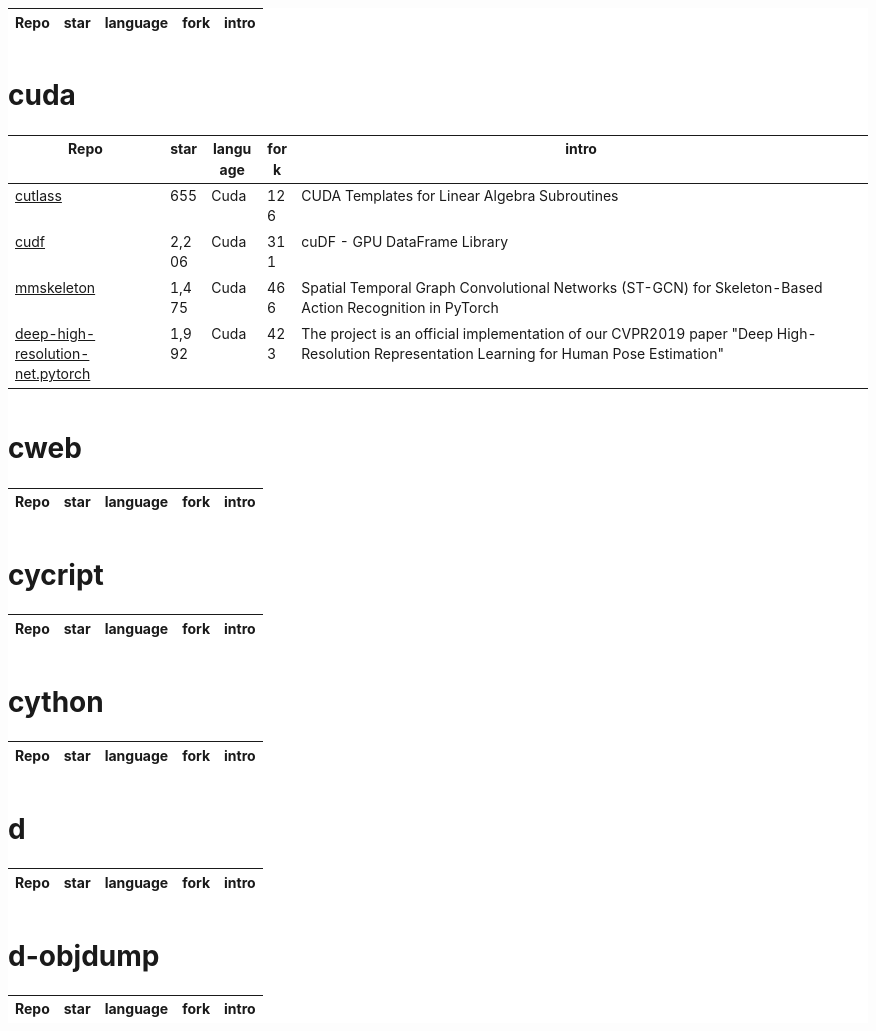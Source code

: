 Repo|star|language|fork|intro
-|-|-|-|-



# cuda

Repo|star|language|fork|intro
-|-|-|-|-
[cutlass](https://github.com/NVIDIA/cutlass)|655|Cuda|126|CUDA Templates for Linear Algebra Subroutines
[cudf](https://github.com/rapidsai/cudf)|2,206|Cuda|311|cuDF - GPU DataFrame Library
[mmskeleton](https://github.com/open-mmlab/mmskeleton)|1,475|Cuda|466|Spatial Temporal Graph Convolutional Networks (ST-GCN) for Skeleton-Based Action Recognition in PyTorch
[deep-high-resolution-net.pytorch](https://github.com/leoxiaobin/deep-high-resolution-net.pytorch)|1,992|Cuda|423|The project is an official implementation of our CVPR2019 paper "Deep High-Resolution Representation Learning for Human Pose Estimation"


# cweb

Repo|star|language|fork|intro
-|-|-|-|-



# cycript

Repo|star|language|fork|intro
-|-|-|-|-



# cython

Repo|star|language|fork|intro
-|-|-|-|-



# d

Repo|star|language|fork|intro
-|-|-|-|-



# d-objdump

Repo|star|language|fork|intro
-|-|-|-|-
